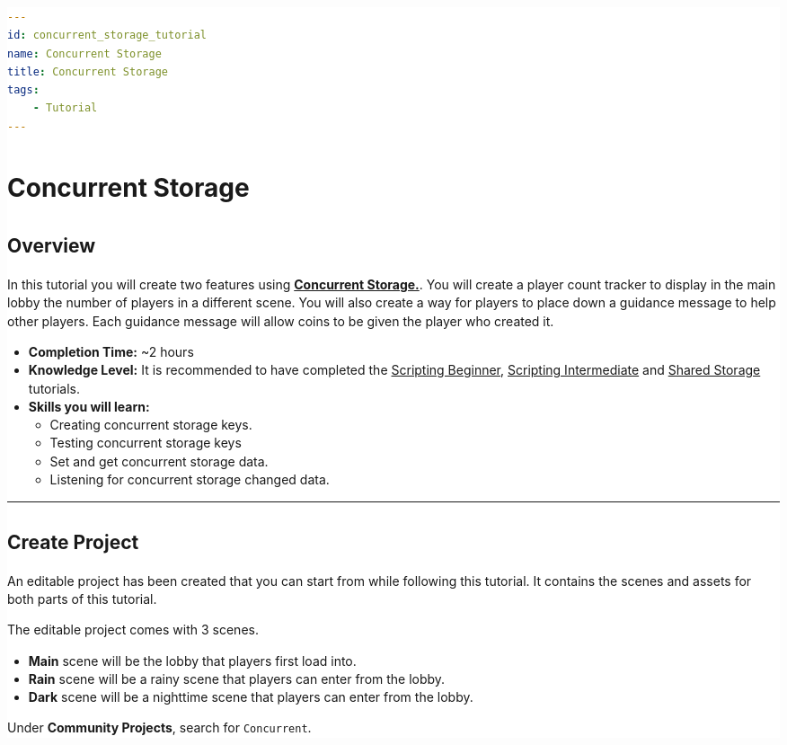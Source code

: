 ```yaml
---
id: concurrent_storage_tutorial
name: Concurrent Storage
title: Concurrent Storage
tags:
    - Tutorial
---
```


# Concurrent Storage

## Overview

In this tutorial you will create two features using [**Concurrent Storage.**](concurrent_storage.md). You will create a player count tracker to display in the main lobby the number of players in a different scene. You will also create a way for players to place down a guidance message to help other players. Each guidance message will allow coins to be given the player who created it.

<div class="mt-video" style="width:100%">
    <video autoplay muted playsinline controls loop class="center" style="width:100%">
        <source src="/img/ConcurrentStorageTutorial/preview.mp4" type="video/mp4" />
    </video>
</div>

* **Completion Time:** ~2 hours
* **Knowledge Level:** It is recommended to have completed the [Scripting Beginner](lua_basics_helloworld.md), [Scripting Intermediate](lua_basics_lightbulb.md) and [Shared Storage](../references/shared_storage.md) tutorials.
* **Skills you will learn:**
    * Creating concurrent storage keys.
    * Testing concurrent storage keys
    * Set and get concurrent storage data.
    * Listening for concurrent storage changed data.

---

## Create Project

An editable project has been created that you can start from while following this tutorial. It contains the scenes and assets for both parts of this tutorial.

The editable project comes with 3 scenes.

- **Main** scene will be the lobby that players first load into.
- **Rain** scene will be a rainy scene that players can enter from the lobby.
- **Dark** scene will be a nighttime scene that players can enter from the lobby.

Under **Community Projects**, search for `Concurrent`.
